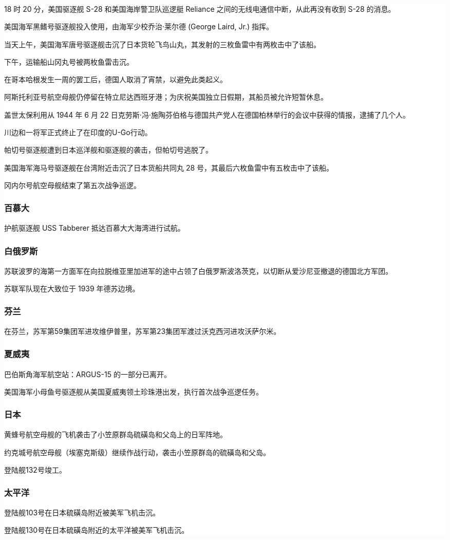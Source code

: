 18 时 20 分，美国驱逐舰 S-28 和美国海岸警卫队巡逻艇 Reliance
之间的无线电通信中断，从此再没有收到 S-28 的消息。

美国海军黑鳍号驱逐舰投入使用，由海军少校乔治·莱尔德 (George Laird, Jr.)
指挥。

当天上午，美国海军唐号驱逐舰击沉了日本货轮飞鸟山丸，其发射的三枚鱼雷中有两枚击中了该船。

下午，运输船山冈丸号被两枚鱼雷击沉。

在哥本哈根发生一周的罢工后，德国人取消了宵禁，以避免此类起义。

阿斯托利亚号航空母舰仍停留在特立尼达西班牙港；为庆祝美国独立日假期，其船员被允许短暂休息。

盖世太保利用从 1944 年 6 月 22
日克劳斯·冯·施陶芬伯格与德国共产党人在德国柏林举行的会议中获得的情报，逮捕了几个人。

川边和一将军正式终止了在印度的U-Go行动。

帕切号驱逐舰遭到日本巡洋舰和驱逐舰的袭击，但帕切号逃脱了。

美国海军海马号驱逐舰在台湾附近击沉了日本货船共同丸 28
号，其最后六枚鱼雷中有五枚击中了该船。

冈内尔号航空母舰结束了第五次战争巡逻。

### 百慕大

护航驱逐舰 USS Tabberer 抵达百慕大大海湾进行试航。

### 白俄罗斯

苏联波罗的海第一方面军在向拉脱维亚里加进军的途中占领了白俄罗斯波洛茨克，以切断从爱沙尼亚撤退的德国北方军团。

苏联军队现在大致位于 1939 年德苏边境。

### 芬兰

在芬兰，苏军第59集团军进攻维伊普里，苏军第23集团军渡过沃克西河进攻沃萨尔米。

### 夏威夷

巴伯斯角海军航空站：ARGUS-15 的一部分已离开。

美国海军小母鱼号驱逐舰从美国夏威夷领土珍珠港出发，执行首次战争巡逻任务。

### 日本

黄蜂号航空母舰的飞机袭击了小笠原群岛硫磺岛和父岛上的日军阵地。

约克城号航空母舰（埃塞克斯级）继续作战行动，袭击小笠原群岛的硫磺岛和父岛。

登陆舰132号竣工。

### 太平洋

登陆舰103号在日本硫磺岛附近被美军飞机击沉。

登陆舰130号在日本硫磺岛附近的太平洋被美军飞机击沉。
